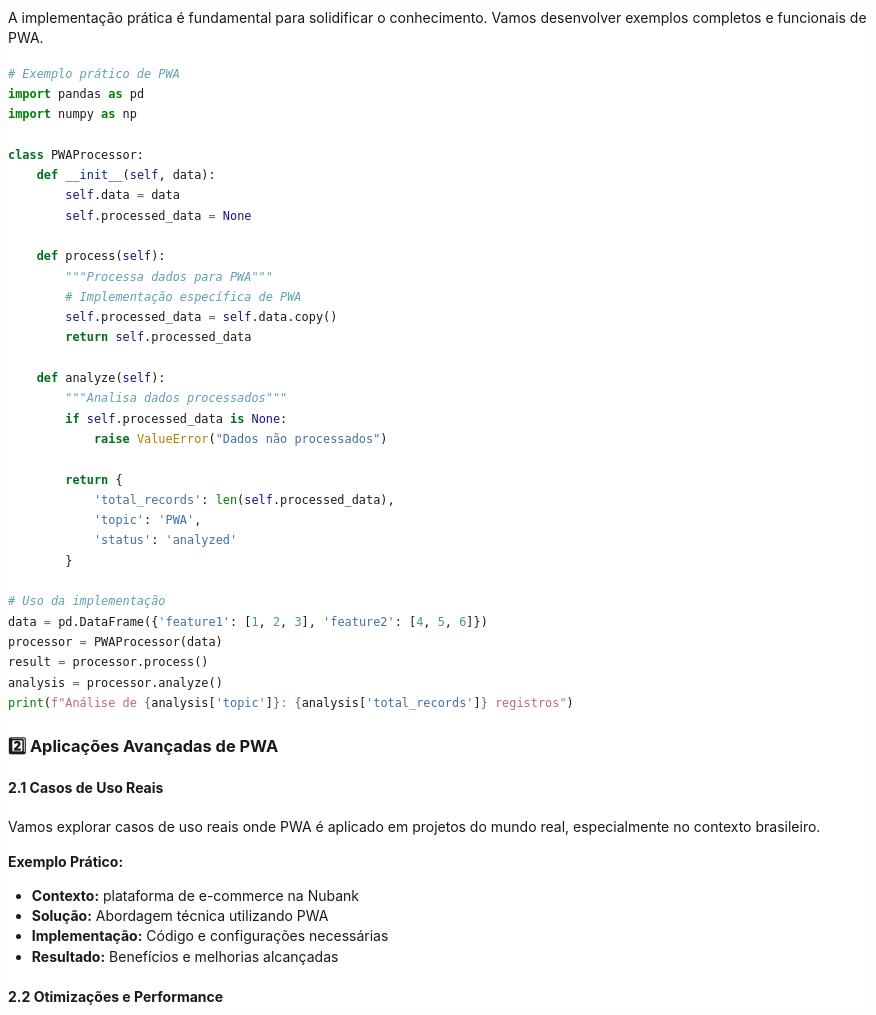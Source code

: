 A implementação prática é fundamental para solidificar o conhecimento. Vamos desenvolver exemplos completos e funcionais de PWA.

```python
# Exemplo prático de PWA
import pandas as pd
import numpy as np

class PWAProcessor:
    def __init__(self, data):
        self.data = data
        self.processed_data = None
    
    def process(self):
        """Processa dados para PWA"""
        # Implementação específica de PWA
        self.processed_data = self.data.copy()
        return self.processed_data
    
    def analyze(self):
        """Analisa dados processados"""
        if self.processed_data is None:
            raise ValueError("Dados não processados")
        
        return {
            'total_records': len(self.processed_data),
            'topic': 'PWA',
            'status': 'analyzed'
        }

# Uso da implementação
data = pd.DataFrame({'feature1': [1, 2, 3], 'feature2': [4, 5, 6]})
processor = PWAProcessor(data)
result = processor.process()
analysis = processor.analyze()
print(f"Análise de {analysis['topic']}: {analysis['total_records']} registros")
```

### 2️⃣ **Aplicações Avançadas de PWA**

#### **2.1 Casos de Uso Reais**

Vamos explorar casos de uso reais onde PWA é aplicado em projetos do mundo real, especialmente no contexto brasileiro.

**Exemplo Prático:**
- **Contexto:** plataforma de e-commerce na Nubank
- **Solução:** Abordagem técnica utilizando PWA
- **Implementação:** Código e configurações necessárias
- **Resultado:** Benefícios e melhorias alcançadas

#### **2.2 Otimizações e Performance**
